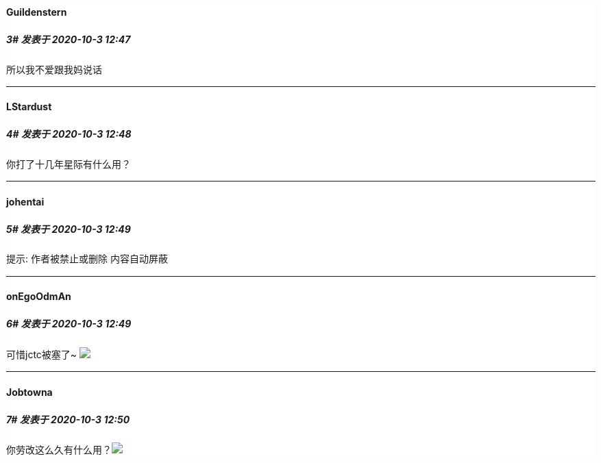 ####  Guildenstern  
##### 3#       发表于 2020-10-3 12:47




所以我不爱跟我妈说话







-----

####  LStardust  
##### 4#       发表于 2020-10-3 12:48




你打了十几年星际有什么用？







-----

####  johentai  
##### 5#       发表于 2020-10-3 12:49

提示: 作者被禁止或删除 内容自动屏蔽



-----

####  onEgoOdmAn  
##### 6#       发表于 2020-10-3 12:49




可惜jctc被塞了~
<img src="https://static.saraba1st.com/image/smiley/face2017/053.png" referrerpolicy="no-referrer">







-----

####  Jobtowna  
##### 7#       发表于 2020-10-3 12:50




你劳改这么久有什么用？<img src="https://static.saraba1st.com/image/smiley/face2017/067.png" referrerpolicy="no-referrer">
